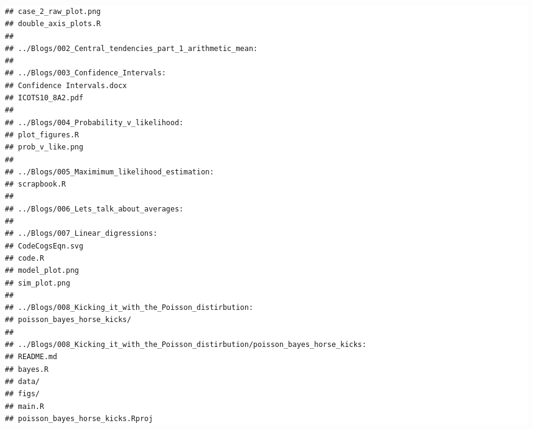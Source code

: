     ## case_2_raw_plot.png
    ## double_axis_plots.R
    ## 
    ## ../Blogs/002_Central_tendencies_part_1_arithmetic_mean:
    ## 
    ## ../Blogs/003_Confidence_Intervals:
    ## Confidence Intervals.docx
    ## ICOTS10_8A2.pdf
    ## 
    ## ../Blogs/004_Probability_v_likelihood:
    ## plot_figures.R
    ## prob_v_like.png
    ## 
    ## ../Blogs/005_Maximimum_likelihood_estimation:
    ## scrapbook.R
    ## 
    ## ../Blogs/006_Lets_talk_about_averages:
    ## 
    ## ../Blogs/007_Linear_digressions:
    ## CodeCogsEqn.svg
    ## code.R
    ## model_plot.png
    ## sim_plot.png
    ## 
    ## ../Blogs/008_Kicking_it_with_the_Poisson_distirbution:
    ## poisson_bayes_horse_kicks/
    ## 
    ## ../Blogs/008_Kicking_it_with_the_Poisson_distirbution/poisson_bayes_horse_kicks:
    ## README.md
    ## bayes.R
    ## data/
    ## figs/
    ## main.R
    ## poisson_bayes_horse_kicks.Rproj
